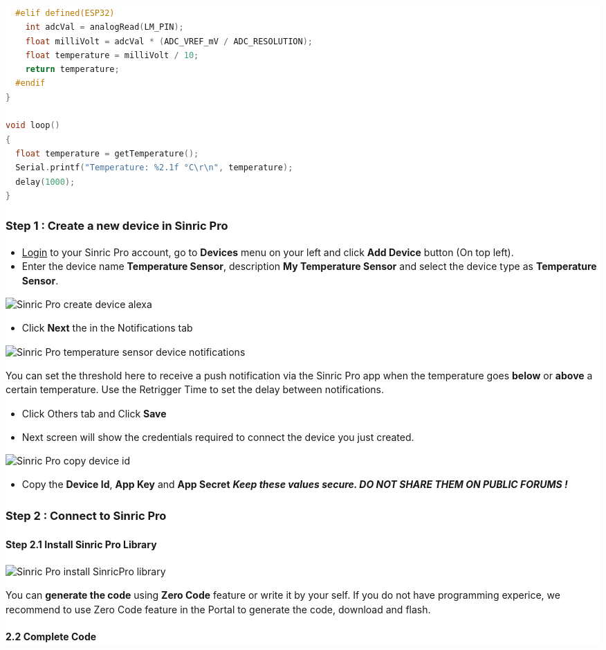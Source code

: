 ```cpp
  #elif defined(ESP32)
    int adcVal = analogRead(LM_PIN);
    float milliVolt = adcVal * (ADC_VREF_mV / ADC_RESOLUTION);
    float temperature = milliVolt / 10;
    return temperature;
  #endif
}

void loop()
{
  float temperature = getTemperature();
  Serial.printf("Temperature: %2.1f °C\r\n", temperature);
  delay(1000);
}

```

 
### Step 1 : Create a new device in Sinric Pro
* [Login](http://portal.sinric.pro) to your Sinric Pro account, go to **Devices** menu on your left and click **Add Device** button (On top left).
* Enter the device name **Temperature Sensor**, description **My Temperature Sensor** and select the device type as **Temperature Sensor**.

![Sinric Pro create device alexa](https://help.sinric.pro/public/img/sinric_pro_temperature_sensor_dht_tutorial_portal_new_device.png)

* Click **Next** the in the Notifications tab

![Sinric Pro temperature sensor device notifications](https://help.sinric.pro/public/img/sinric_pro_temperature_sensor_tutorial_device_notifications.png)

You can set the threshold here to receive a push notification via the Sinric Pro app when the temperature goes **below** or **above** a certain temperature. Use the Retrigger Time to set the delay between notifications.

* Click Others tab and Click **Save**

* Next screen will show the credentials required to connect the device you just created.

![Sinric Pro copy device id](https://help.sinric.pro/public/img/sinric-pro-create-device-keys.png)

* Copy the **Device Id**, **App Key** and **App Secret** ***Keep these values secure. DO NOT SHARE THEM ON PUBLIC FORUMS !***

### Step 2 : Connect to Sinric Pro 
#### Step 2.1 Install Sinric Pro Library
![Sinric Pro install SinricPro library](https://help.sinric.pro/public/img/sinricpro_arduinoIDE-library-manager.png)
 
You can **generate the code** using **Zero Code** feature or write it by your self. If you do not have programming experice, we recommend to use Zero Code feature in the Portal to generate the code, download and flash.

#### 2.2 Complete Code
